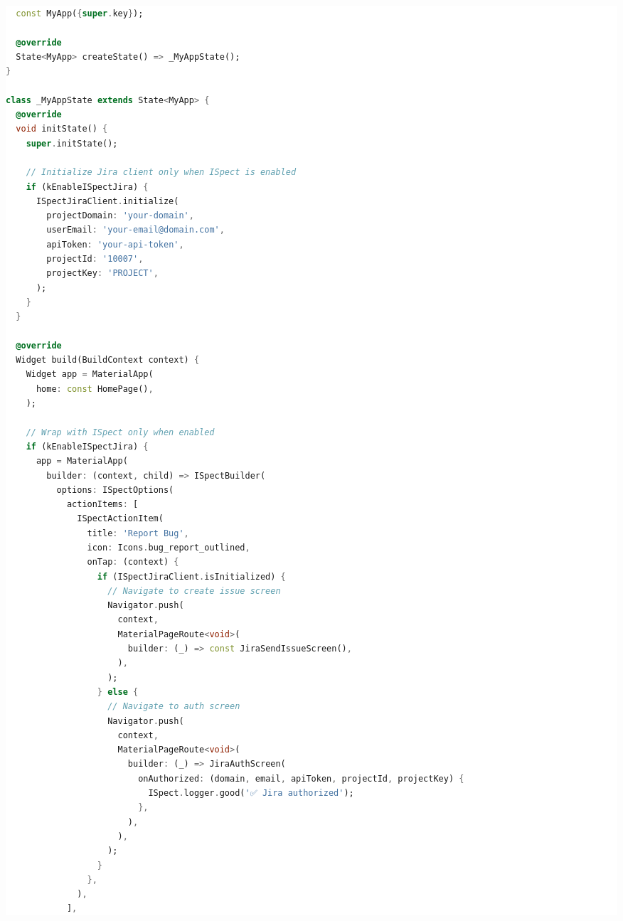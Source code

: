 ```dart
  const MyApp({super.key});

  @override
  State<MyApp> createState() => _MyAppState();
}

class _MyAppState extends State<MyApp> {
  @override
  void initState() {
    super.initState();
    
    // Initialize Jira client only when ISpect is enabled
    if (kEnableISpectJira) {
      ISpectJiraClient.initialize(
        projectDomain: 'your-domain',
        userEmail: 'your-email@domain.com',
        apiToken: 'your-api-token',
        projectId: '10007',
        projectKey: 'PROJECT',
      );
    }
  }

  @override
  Widget build(BuildContext context) {
    Widget app = MaterialApp(
      home: const HomePage(),
    );
    
    // Wrap with ISpect only when enabled
    if (kEnableISpectJira) {
      app = MaterialApp(
        builder: (context, child) => ISpectBuilder(
          options: ISpectOptions(
            actionItems: [
              ISpectActionItem(
                title: 'Report Bug',
                icon: Icons.bug_report_outlined,
                onTap: (context) {
                  if (ISpectJiraClient.isInitialized) {
                    // Navigate to create issue screen
                    Navigator.push(
                      context,
                      MaterialPageRoute<void>(
                        builder: (_) => const JiraSendIssueScreen(),
                      ),
                    );
                  } else {
                    // Navigate to auth screen
                    Navigator.push(
                      context,
                      MaterialPageRoute<void>(
                        builder: (_) => JiraAuthScreen(
                          onAuthorized: (domain, email, apiToken, projectId, projectKey) {
                            ISpect.logger.good('✅ Jira authorized');
                          },
                        ),
                      ),
                    );
                  }
                },
              ),
            ],
```